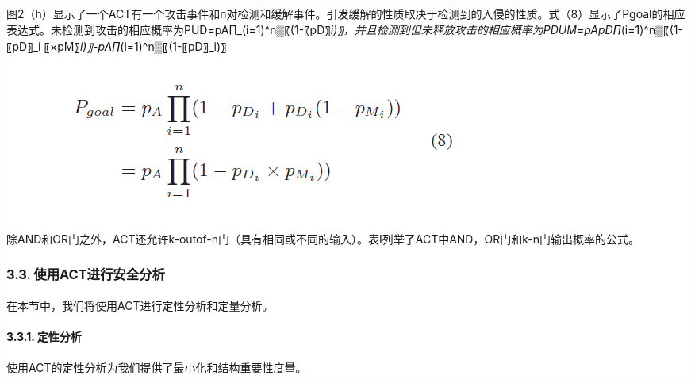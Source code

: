 图2（h）显示了一个ACT有一个攻击事件和n对检测和缓解事件。引发缓解的性质取决于检测到的入侵的性质。式（8）显示了Pgoal的相应表达式。未检测到攻击的相应概率为PUD=pA∏_(i=1)^n▒〖(1-〖pD〗_i)〗，并且检测到但未释放攻击的相应概率为PDUM=pApD∏_(i=1)^n▒〖(1-〖pD〗_i 〖×pM〗_i)〗-pA∏_(i=1)^n▒〖(1-〖pD〗_i)〗
![4-8](https://github.com/GrowingGardenia/Information-Security-Paper-Reading/blob/master/picture/4-8.png)

除AND和OR门之外，ACT还允许k-outof-n门（具有相同或不同的输入）。表I列举了ACT中AND，OR门和k-n门输出概率的公式。


### 3.3. 使用ACT进行安全分析
在本节中，我们将使用ACT进行定性分析和定量分析。
#### 3.3.1. 定性分析
使用ACT的定性分析为我们提供了最小化和结构重要性度量。